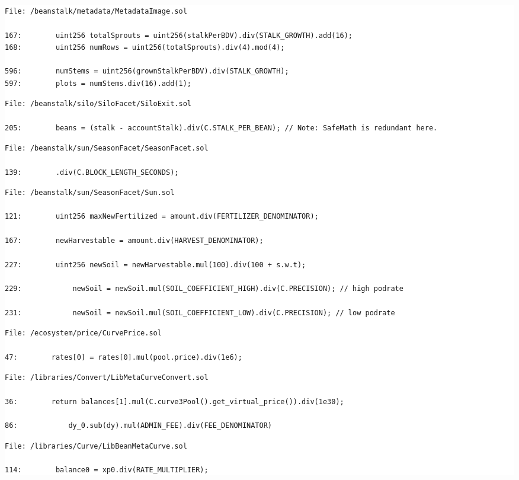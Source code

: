 ```solidity
File: /beanstalk/metadata/MetadataImage.sol

167:        uint256 totalSprouts = uint256(stalkPerBDV).div(STALK_GROWTH).add(16);
168:        uint256 numRows = uint256(totalSprouts).div(4).mod(4);

596:        numStems = uint256(grownStalkPerBDV).div(STALK_GROWTH);
597:        plots = numStems.div(16).add(1);
```

```solidity
File: /beanstalk/silo/SiloFacet/SiloExit.sol

205:        beans = (stalk - accountStalk).div(C.STALK_PER_BEAN); // Note: SafeMath is redundant here.
```

```solidity
File: /beanstalk/sun/SeasonFacet/SeasonFacet.sol

139:        .div(C.BLOCK_LENGTH_SECONDS);
```

```solidity
File: /beanstalk/sun/SeasonFacet/Sun.sol

121:        uint256 maxNewFertilized = amount.div(FERTILIZER_DENOMINATOR);

167:        newHarvestable = amount.div(HARVEST_DENOMINATOR);

227:        uint256 newSoil = newHarvestable.mul(100).div(100 + s.w.t);

229:            newSoil = newSoil.mul(SOIL_COEFFICIENT_HIGH).div(C.PRECISION); // high podrate

231:            newSoil = newSoil.mul(SOIL_COEFFICIENT_LOW).div(C.PRECISION); // low podrate
```

```solidity
File: /ecosystem/price/CurvePrice.sol

47:        rates[0] = rates[0].mul(pool.price).div(1e6);
```

```solidity
File: /libraries/Convert/LibMetaCurveConvert.sol

36:        return balances[1].mul(C.curve3Pool().get_virtual_price()).div(1e30);

86:            dy_0.sub(dy).mul(ADMIN_FEE).div(FEE_DENOMINATOR)
```

```solidity
File: /libraries/Curve/LibBeanMetaCurve.sol

114:        balance0 = xp0.div(RATE_MULTIPLIER);
```
